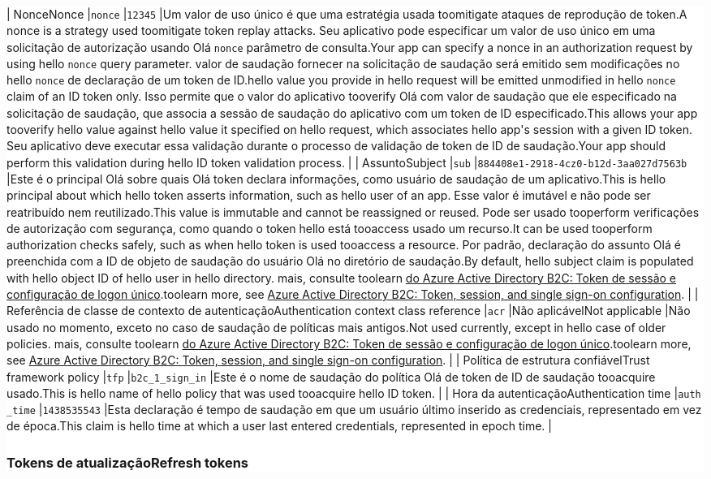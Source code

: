 | <span data-ttu-id="4bdfe-194">Nonce</span><span class="sxs-lookup"><span data-stu-id="4bdfe-194">Nonce</span></span> |`nonce` |`12345` |<span data-ttu-id="4bdfe-195">Um valor de uso único é que uma estratégia usada toomitigate ataques de reprodução de token.</span><span class="sxs-lookup"><span data-stu-id="4bdfe-195">A nonce is a strategy used toomitigate token replay attacks.</span></span> <span data-ttu-id="4bdfe-196">Seu aplicativo pode especificar um valor de uso único em uma solicitação de autorização usando Olá `nonce` parâmetro de consulta.</span><span class="sxs-lookup"><span data-stu-id="4bdfe-196">Your app can specify a nonce in an authorization request by using hello `nonce` query parameter.</span></span> <span data-ttu-id="4bdfe-197">valor de saudação fornecer na solicitação de saudação será emitido sem modificações no hello `nonce` de declaração de um token de ID.</span><span class="sxs-lookup"><span data-stu-id="4bdfe-197">hello value you provide in hello request will be emitted unmodified in hello `nonce` claim of an ID token only.</span></span> <span data-ttu-id="4bdfe-198">Isso permite que o valor do aplicativo tooverify Olá com valor de saudação que ele especificado na solicitação de saudação, que associa a sessão de saudação do aplicativo com um token de ID especificado.</span><span class="sxs-lookup"><span data-stu-id="4bdfe-198">This allows your app tooverify hello value against hello value it specified on hello request, which associates hello app's session with a given ID token.</span></span> <span data-ttu-id="4bdfe-199">Seu aplicativo deve executar essa validação durante o processo de validação de token de ID de saudação.</span><span class="sxs-lookup"><span data-stu-id="4bdfe-199">Your app should perform this validation during hello ID token validation process.</span></span> |
| <span data-ttu-id="4bdfe-200">Assunto</span><span class="sxs-lookup"><span data-stu-id="4bdfe-200">Subject</span></span> |`sub` |`884408e1-2918-4cz0-b12d-3aa027d7563b` |<span data-ttu-id="4bdfe-201">Este é o principal Olá sobre quais Olá token declara informações, como usuário de saudação de um aplicativo.</span><span class="sxs-lookup"><span data-stu-id="4bdfe-201">This is hello principal about which hello token asserts information, such as hello user of an app.</span></span> <span data-ttu-id="4bdfe-202">Esse valor é imutável e não pode ser reatribuído nem reutilizado.</span><span class="sxs-lookup"><span data-stu-id="4bdfe-202">This value is immutable and cannot be reassigned or reused.</span></span> <span data-ttu-id="4bdfe-203">Pode ser usado tooperform verificações de autorização com segurança, como quando o token hello está tooaccess usado um recurso.</span><span class="sxs-lookup"><span data-stu-id="4bdfe-203">It can be used tooperform authorization checks safely, such as when hello token is used tooaccess a resource.</span></span> <span data-ttu-id="4bdfe-204">Por padrão, declaração do assunto Olá é preenchida com a ID de objeto de saudação do usuário Olá no diretório de saudação.</span><span class="sxs-lookup"><span data-stu-id="4bdfe-204">By default, hello subject claim is populated with hello object ID of hello user in hello directory.</span></span> <span data-ttu-id="4bdfe-205">mais, consulte toolearn [do Azure Active Directory B2C: Token de sessão e configuração de logon único](active-directory-b2c-token-session-sso.md).</span><span class="sxs-lookup"><span data-stu-id="4bdfe-205">toolearn more, see [Azure Active Directory B2C: Token, session, and single sign-on configuration](active-directory-b2c-token-session-sso.md).</span></span> |
| <span data-ttu-id="4bdfe-206">Referência de classe de contexto de autenticação</span><span class="sxs-lookup"><span data-stu-id="4bdfe-206">Authentication context class reference</span></span> |`acr` |<span data-ttu-id="4bdfe-207">Não aplicável</span><span class="sxs-lookup"><span data-stu-id="4bdfe-207">Not applicable</span></span> |<span data-ttu-id="4bdfe-208">Não usado no momento, exceto no caso de saudação de políticas mais antigos.</span><span class="sxs-lookup"><span data-stu-id="4bdfe-208">Not used currently, except in hello case of older policies.</span></span> <span data-ttu-id="4bdfe-209">mais, consulte toolearn [do Azure Active Directory B2C: Token de sessão e configuração de logon único](active-directory-b2c-token-session-sso.md).</span><span class="sxs-lookup"><span data-stu-id="4bdfe-209">toolearn more, see [Azure Active Directory B2C: Token, session, and single sign-on configuration](active-directory-b2c-token-session-sso.md).</span></span> |
| <span data-ttu-id="4bdfe-210">Política de estrutura confiável</span><span class="sxs-lookup"><span data-stu-id="4bdfe-210">Trust framework policy</span></span> |`tfp` |`b2c_1_sign_in` |<span data-ttu-id="4bdfe-211">Este é o nome de saudação do política Olá de token de ID de saudação tooacquire usado.</span><span class="sxs-lookup"><span data-stu-id="4bdfe-211">This is hello name of hello policy that was used tooacquire hello ID token.</span></span> |
| <span data-ttu-id="4bdfe-212">Hora da autenticação</span><span class="sxs-lookup"><span data-stu-id="4bdfe-212">Authentication time</span></span> |`auth_time` |`1438535543` |<span data-ttu-id="4bdfe-213">Esta declaração é tempo de saudação em que um usuário último inserido as credenciais, representado em vez de época.</span><span class="sxs-lookup"><span data-stu-id="4bdfe-213">This claim is hello time at which a user last entered credentials, represented in epoch time.</span></span> |

### <a name="refresh-tokens"></a><span data-ttu-id="4bdfe-214">Tokens de atualização</span><span class="sxs-lookup"><span data-stu-id="4bdfe-214">Refresh tokens</span></span>